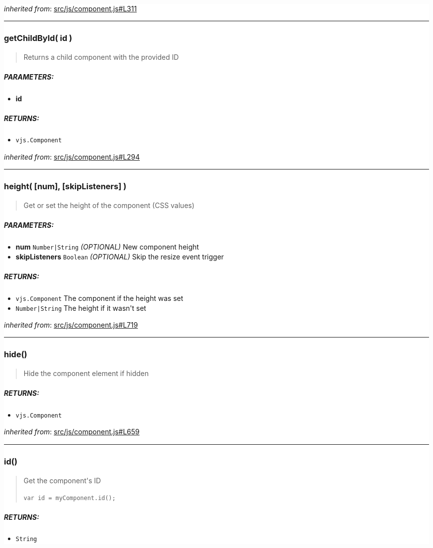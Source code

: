 _inherited from_: [src/js/component.js#L311](https://github.com/videojs/video.js/blob/master/src/js/component.js#L311)

---

### getChildById( id )
> Returns a child component with the provided ID

##### PARAMETERS: 
* __id__ 

##### RETURNS: 
* `vjs.Component` 

_inherited from_: [src/js/component.js#L294](https://github.com/videojs/video.js/blob/master/src/js/component.js#L294)

---

### height( [num], [skipListeners] )
> Get or set the height of the component (CSS values)

##### PARAMETERS: 
* __num__ `Number|String` _(OPTIONAL)_ New component height
* __skipListeners__ `Boolean` _(OPTIONAL)_ Skip the resize event trigger

##### RETURNS: 
* `vjs.Component` The component if the height was set
* `Number|String` The height if it wasn't set

_inherited from_: [src/js/component.js#L719](https://github.com/videojs/video.js/blob/master/src/js/component.js#L719)

---

### hide()
> Hide the component element if hidden

##### RETURNS: 
* `vjs.Component` 

_inherited from_: [src/js/component.js#L659](https://github.com/videojs/video.js/blob/master/src/js/component.js#L659)

---

### id()
> Get the component's ID
> 
>     var id = myComponent.id();

##### RETURNS: 
* `String` 
